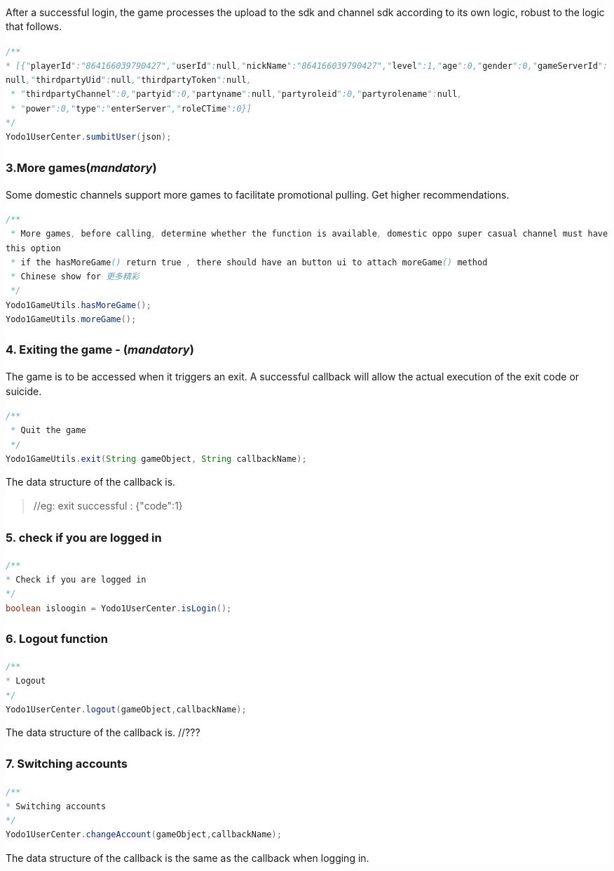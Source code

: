 After a successful login, the game processes the upload to the sdk and channel sdk according to its own logic, robust to the logic that follows.
```Java
/**
* [{"playerId":"864166039790427","userId":null,"nickName":"864166039790427","level":1,"age":0,"gender":0,"gameServerId":null,"thirdpartyUid":null,"thirdpartyToken":null,
 * "thirdpartyChannel":0,"partyid":0,"partyname":null,"partyroleid":0,"partyrolename":null,
 * "power":0,"type":"enterServer","roleCTime":0}]
*/
Yodo1UserCenter.sumbitUser(json);
```
### 3.More games(***mandatory***)
Some domestic channels support more games to facilitate promotional pulling. Get higher recommendations.
```Java
/**
 * More games, before calling, determine whether the function is available, domestic oppo super casual channel must have this option
 * if the hasMoreGame() return true , there should have an button ui to attach moreGame() method
 * Chinese show for 更多精彩
 */
Yodo1GameUtils.hasMoreGame();
Yodo1GameUtils.moreGame();
```
### 4. Exiting the game - (***mandatory***)
The game is to be accessed when it triggers an exit. A successful callback will allow the actual execution of the exit code or suicide.
```Java
/**
 * Quit the game
 */
Yodo1GameUtils.exit(String gameObject, String callbackName);
```
The data structure of the callback is.
> //eg: exit successful : {"code":1}

### 5. check if you are logged in
```Java
/**
* Check if you are logged in
*/
boolean isloogin = Yodo1UserCenter.isLogin();
```


### 6. Logout function
```Java
/**
* Logout
*/
Yodo1UserCenter.logout(gameObject,callbackName);
```
The data structure of the callback is.
//???
### 7. Switching accounts
```Java
/**
* Switching accounts
*/
Yodo1UserCenter.changeAccount(gameObject,callbackName);
```
The data structure of the callback is the same as the callback when logging in.
